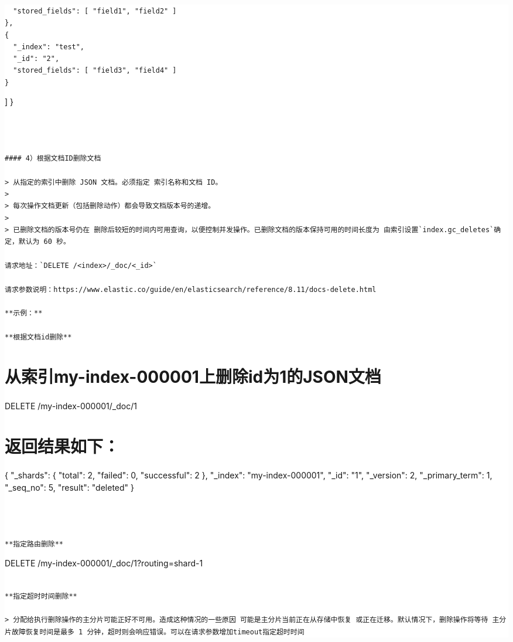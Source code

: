       "stored_fields": [ "field1", "field2" ]
    },
    {
      "_index": "test",
      "_id": "2",
      "stored_fields": [ "field3", "field4" ]
    }
  ]
}
```



#### 4）根据文档ID删除文档

> 从指定的索引中删除 JSON 文档。必须指定 索引名称和文档 ID。
>
> 每次操作文档更新（包括删除动作）都会导致文档版本号的递增。
>
> 已删除文档的版本号仍在 删除后较短的时间内可用查询，以便控制并发操作。已删除文档的版本保持可用的时间长度为 由索引设置`index.gc_deletes`确定，默认为 60 秒。 

请求地址：`DELETE /<index>/_doc/<_id>`

请求参数说明：https://www.elastic.co/guide/en/elasticsearch/reference/8.11/docs-delete.html

**示例：**

**根据文档id删除**

```
# 从索引my-index-000001上删除id为1的JSON文档
DELETE /my-index-000001/_doc/1
# 返回结果如下：
{
  "_shards": {
    "total": 2,
    "failed": 0,
    "successful": 2
  },
  "_index": "my-index-000001",
  "_id": "1",
  "_version": 2,
  "_primary_term": 1,
  "_seq_no": 5,
  "result": "deleted"
}
```



**指定路由删除**

```
DELETE /my-index-000001/_doc/1?routing=shard-1
```

**指定超时时间删除**

> 分配给执行删除操作的主分片可能正好不可用。造成这种情况的一些原因 可能是主分片当前正在从存储中恢复 或正在迁移。默认情况下，删除操作将等待 主分片故障恢复时间是最多 1 分钟，超时则会响应错误。可以在请求参数增加timeout指定超时时间

```